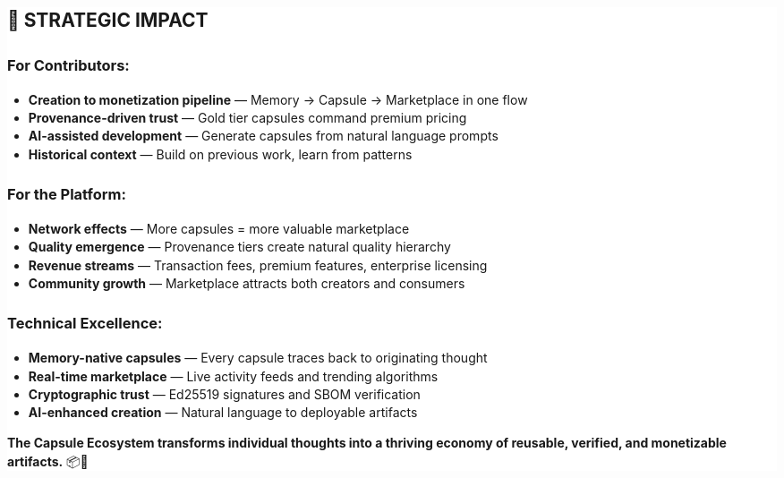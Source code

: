 
## **🌟 STRATEGIC IMPACT**

### **For Contributors:**
- **Creation to monetization pipeline** — Memory → Capsule → Marketplace in one flow
- **Provenance-driven trust** — Gold tier capsules command premium pricing
- **AI-assisted development** — Generate capsules from natural language prompts
- **Historical context** — Build on previous work, learn from patterns

### **For the Platform:**
- **Network effects** — More capsules = more valuable marketplace
- **Quality emergence** — Provenance tiers create natural quality hierarchy
- **Revenue streams** — Transaction fees, premium features, enterprise licensing
- **Community growth** — Marketplace attracts both creators and consumers

### **Technical Excellence:**
- **Memory-native capsules** — Every capsule traces back to originating thought
- **Real-time marketplace** — Live activity feeds and trending algorithms
- **Cryptographic trust** — Ed25519 signatures and SBOM verification
- **AI-enhanced creation** — Natural language to deployable artifacts

**The Capsule Ecosystem transforms individual thoughts into a thriving economy of reusable, verified, and monetizable artifacts.** 📦💫